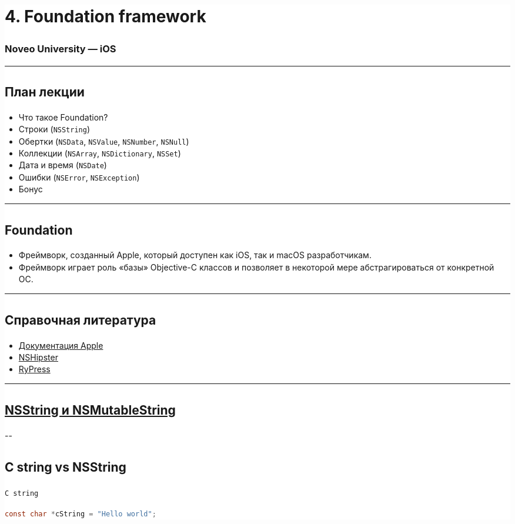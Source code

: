 # 4. Foundation framework

### Noveo University — iOS


----

## План лекции

* Что такое Foundation?
* Строки (`NSString`)
* Обертки (`NSData`, `NSValue`, `NSNumber`, `NSNull`)
* Коллекции (`NSArray`, `NSDictionary`, `NSSet`)
* Дата и время (`NSDate`)
* Ошибки (`NSError`, `NSException`)
* Бонус


----

## Foundation

* Фреймворк, созданный Apple, который доступен как iOS, так и macOS разработчикам.
* Фреймворк играет роль «базы» Objective-C классов и позволяет в некоторой мере абстрагироваться от конкретной ОС.


----

## Справочная литература

* [Документация Apple](https://developer.apple.com/library/ios/navigation/)
* [NSHipster](http://nshipster.com)
* [RyPress](http://rypress.com)


----

## [NSString и NSMutableString](https://developer.apple.com/library/mac/documentation/Cocoa/Conceptual/Strings/Articles/Strings.html#//apple_ref/doc/uid/20000145-BBCCGGCC)


--

## C string vs NSString

`C string`

```ObjectiveC
const char *cString = "Hello world";
```
